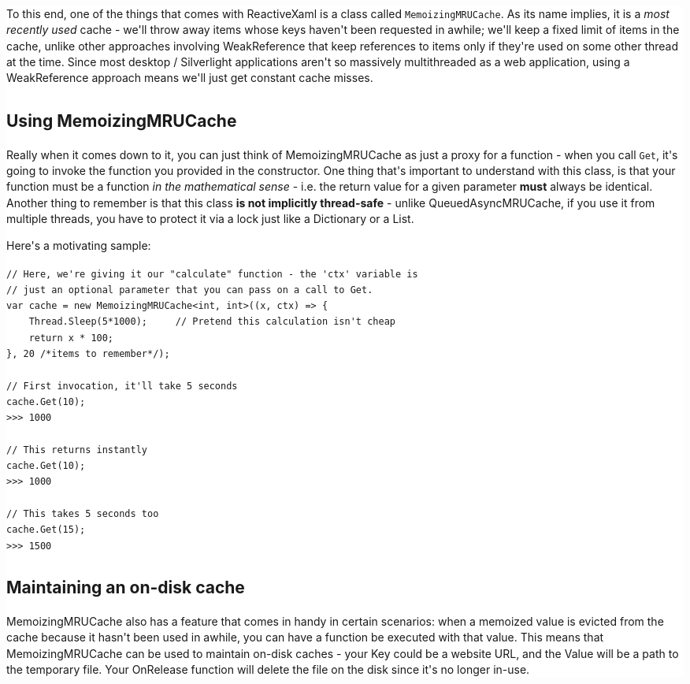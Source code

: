To this end, one of the things that comes with ReactiveXaml is a
class called `MemoizingMRUCache`. As its name implies, it is a
*most recently used* cache - we'll throw away items whose keys
haven't been requested in awhile; we'll keep a fixed limit of items
in the cache, unlike other approaches involving WeakReference that
keep references to items only if they're used on some other thread
at the time. Since most desktop / Silverlight applications aren't
so massively multithreaded as a web application, using a
WeakReference approach means we'll just get constant cache misses.

Using MemoizingMRUCache
-----------------------

Really when it comes down to it, you can just think of
MemoizingMRUCache as just a proxy for a function - when you call
`Get`, it's going to invoke the function you provided in the
constructor. One thing that's important to understand with this
class, is that your function must be a function
*in the mathematical sense* - i.e. the return value for a given
parameter **must** always be identical. Another thing to remember
is that this class **is not implicitly thread-safe** - unlike
QueuedAsyncMRUCache, if you use it from multiple threads, you have
to protect it via a lock just like a Dictionary or a List.

Here's a motivating sample:

    // Here, we're giving it our "calculate" function - the 'ctx' variable is 
    // just an optional parameter that you can pass on a call to Get.
    var cache = new MemoizingMRUCache<int, int>((x, ctx) => {
        Thread.Sleep(5*1000);     // Pretend this calculation isn't cheap
        return x * 100;
    }, 20 /*items to remember*/);

    // First invocation, it'll take 5 seconds
    cache.Get(10);
    >>> 1000 

    // This returns instantly
    cache.Get(10);
    >>> 1000 

    // This takes 5 seconds too
    cache.Get(15);
    >>> 1500

Maintaining an on-disk cache
----------------------------

MemoizingMRUCache also has a feature that comes in handy in certain
scenarios: when a memoized value is evicted from the cache because
it hasn't been used in awhile, you can have a function be executed
with that value. This means that MemoizingMRUCache can be used to
maintain on-disk caches - your Key could be a website URL, and the
Value will be a path to the temporary file. Your OnRelease function
will delete the file on the disk since it's no longer in-use.
